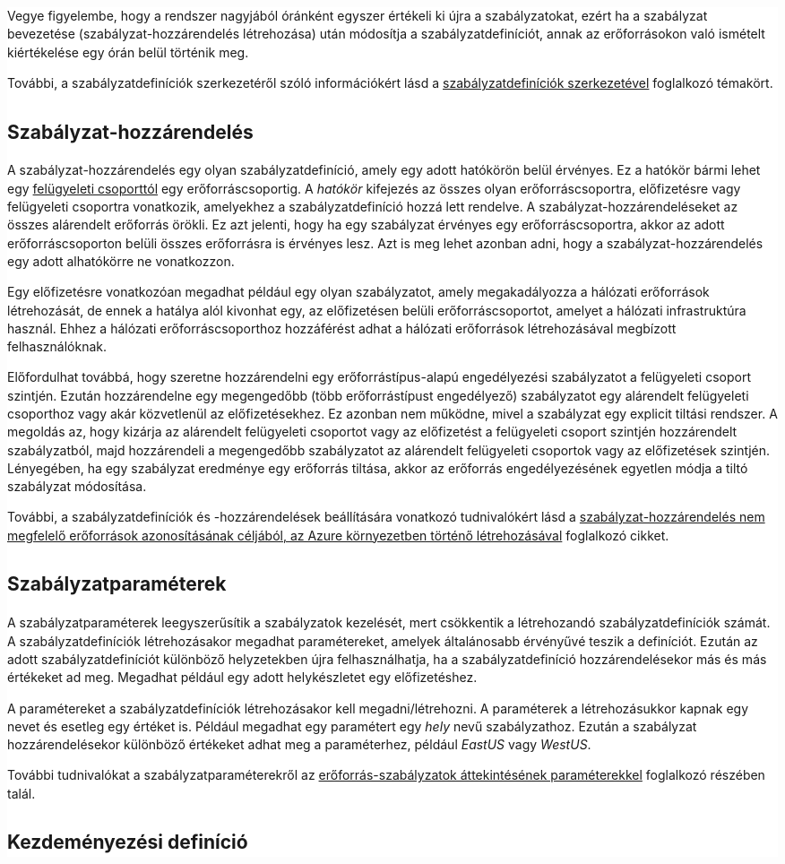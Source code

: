 Vegye figyelembe, hogy a rendszer nagyjából óránként egyszer értékeli ki újra a szabályzatokat, ezért ha a szabályzat bevezetése (szabályzat-hozzárendelés létrehozása) után módosítja a szabályzatdefiníciót, annak az erőforrásokon való ismételt kiértékelése egy órán belül történik meg.

További, a szabályzatdefiníciók szerkezetéről szóló információkért lásd a [szabályzatdefiníciók szerkezetével](policy-definition.md) foglalkozó témakört.

## <a name="policy-assignment"></a>Szabályzat-hozzárendelés

A szabályzat-hozzárendelés egy olyan szabályzatdefiníció, amely egy adott hatókörön belül érvényes. Ez a hatókör bármi lehet egy [felügyeleti csoporttól](../azure-resource-manager/management-groups-overview.md) egy erőforráscsoportig. A *hatókör* kifejezés az összes olyan erőforráscsoportra, előfizetésre vagy felügyeleti csoportra vonatkozik, amelyekhez a szabályzatdefiníció hozzá lett rendelve. A szabályzat-hozzárendeléseket az összes alárendelt erőforrás örökli. Ez azt jelenti, hogy ha egy szabályzat érvényes egy erőforráscsoportra, akkor az adott erőforráscsoporton belüli összes erőforrásra is érvényes lesz. Azt is meg lehet azonban adni, hogy a szabályzat-hozzárendelés egy adott alhatókörre ne vonatkozzon.

Egy előfizetésre vonatkozóan megadhat például egy olyan szabályzatot, amely megakadályozza a hálózati erőforrások létrehozását, de ennek a hatálya alól kivonhat egy, az előfizetésen belüli erőforráscsoportot, amelyet a hálózati infrastruktúra használ. Ehhez a hálózati erőforráscsoporthoz hozzáférést adhat a hálózati erőforrások létrehozásával megbízott felhasználóknak.

Előfordulhat továbbá, hogy szeretne hozzárendelni egy erőforrástípus-alapú engedélyezési szabályzatot a felügyeleti csoport szintjén. Ezután hozzárendelne egy megengedőbb (több erőforrástípust engedélyező) szabályzatot egy alárendelt felügyeleti csoporthoz vagy akár közvetlenül az előfizetésekhez. Ez azonban nem működne, mivel a szabályzat egy explicit tiltási rendszer. A megoldás az, hogy kizárja az alárendelt felügyeleti csoportot vagy az előfizetést a felügyeleti csoport szintjén hozzárendelt szabályzatból, majd hozzárendeli a megengedőbb szabályzatot az alárendelt felügyeleti csoportok vagy az előfizetések szintjén. Lényegében, ha egy szabályzat eredménye egy erőforrás tiltása, akkor az erőforrás engedélyezésének egyetlen módja a tiltó szabályzat módosítása.

További, a szabályzatdefiníciók és -hozzárendelések beállítására vonatkozó tudnivalókért lásd a [szabályzat-hozzárendelés nem megfelelő erőforrások azonosításának céljából, az Azure környezetben történő létrehozásával](assign-policy-definition.md) foglalkozó cikket.

## <a name="policy-parameters"></a>Szabályzatparaméterek

A szabályzatparaméterek leegyszerűsítik a szabályzatok kezelését, mert csökkentik a létrehozandó szabályzatdefiníciók számát. A szabályzatdefiníciók létrehozásakor megadhat paramétereket, amelyek általánosabb érvényűvé teszik a definíciót. Ezután az adott szabályzatdefiníciót különböző helyzetekben újra felhasználhatja, ha a szabályzatdefiníció hozzárendelésekor más és más értékeket ad meg. Megadhat például egy adott helykészletet egy előfizetéshez.

A paramétereket a szabályzatdefiníciók létrehozásakor kell megadni/létrehozni. A paraméterek a létrehozásukkor kapnak egy nevet és esetleg egy értéket is. Például megadhat egy paramétert egy *hely* nevű szabályzathoz. Ezután a szabályzat hozzárendelésekor különböző értékeket adhat meg a paraméterhez, például *EastUS* vagy *WestUS*.

További tudnivalókat a szabályzatparaméterekről az [erőforrás-szabályzatok áttekintésének paraméterekkel](policy-definition.md#parameters) foglalkozó részében talál.

## <a name="initiative-definition"></a>Kezdeményezési definíció
